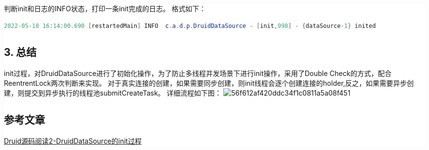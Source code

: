判断init和日志的INFO状态，打印一条init完成的日志。
格式如下：

```java
2022-05-18 16:14:00.690 [restartedMain] INFO  c.a.d.p.DruidDataSource - [init,998] - {dataSource-1} inited
```

## 3. 总结


init过程，对DruidDataSource进行了初始化操作，为了防止多线程并发场景下进行init操作，采用了Double Check的方式，配合ReentrentLock两次判断来实现。
对于真实连接的创建，如果需要同步创建，则init线程会逐个创建连接的holder,反之，如果需要异步创建，则提交到异步执行的线程池submitCreateTask。
详细流程如下图：
![56f612af420ddc34f1c0811a5a08f451](https://cdn.jsdelivr.net/gh/MrJackC/PicGoImages/other/202404231230303.png)

## 参考文章

[Druid源码阅读2-DruidDataSource的init过程](https://blog.csdn.net/dhaibo1986/article/details/121233998?spm=1001.2014.3001.5502)